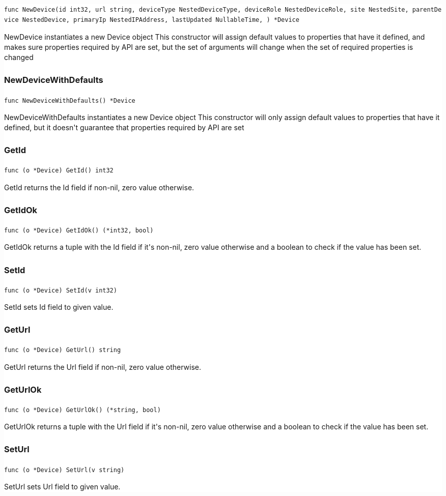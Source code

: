 `func NewDevice(id int32, url string, deviceType NestedDeviceType, deviceRole NestedDeviceRole, site NestedSite, parentDevice NestedDevice, primaryIp NestedIPAddress, lastUpdated NullableTime, ) *Device`

NewDevice instantiates a new Device object
This constructor will assign default values to properties that have it defined,
and makes sure properties required by API are set, but the set of arguments
will change when the set of required properties is changed

### NewDeviceWithDefaults

`func NewDeviceWithDefaults() *Device`

NewDeviceWithDefaults instantiates a new Device object
This constructor will only assign default values to properties that have it defined,
but it doesn't guarantee that properties required by API are set

### GetId

`func (o *Device) GetId() int32`

GetId returns the Id field if non-nil, zero value otherwise.

### GetIdOk

`func (o *Device) GetIdOk() (*int32, bool)`

GetIdOk returns a tuple with the Id field if it's non-nil, zero value otherwise
and a boolean to check if the value has been set.

### SetId

`func (o *Device) SetId(v int32)`

SetId sets Id field to given value.


### GetUrl

`func (o *Device) GetUrl() string`

GetUrl returns the Url field if non-nil, zero value otherwise.

### GetUrlOk

`func (o *Device) GetUrlOk() (*string, bool)`

GetUrlOk returns a tuple with the Url field if it's non-nil, zero value otherwise
and a boolean to check if the value has been set.

### SetUrl

`func (o *Device) SetUrl(v string)`

SetUrl sets Url field to given value.


